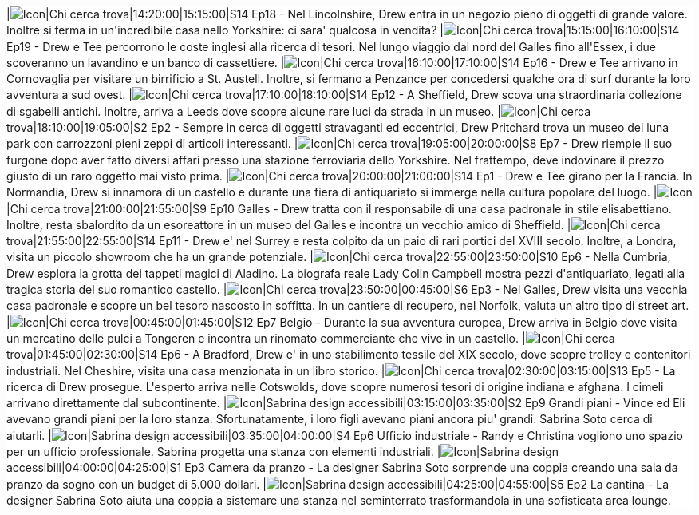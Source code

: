 |![Icon](https://guidatv.sky.it/uuid/6e4eec28-a73e-4afc-abad-345584c9d3f2/cover?md5ChecksumParam=df643dadfae1b2c71bc1107a59f12e83)|Chi cerca trova|14:20:00|15:15:00|S14 Ep18 - Nel Lincolnshire, Drew entra in un negozio pieno di oggetti di grande valore. Inoltre si ferma in un&#039;incredibile casa nello Yorkshire: ci sara&#039; qualcosa in vendita?
|![Icon](https://guidatv.sky.it/uuid/7dc5018e-8e80-42d7-9622-cac2b1abe958/cover?md5ChecksumParam=df643dadfae1b2c71bc1107a59f12e83)|Chi cerca trova|15:15:00|16:10:00|S14 Ep19 - Drew e Tee percorrono le coste inglesi alla ricerca di tesori. Nel lungo viaggio dal nord del Galles fino all&#039;Essex, i due scoveranno un lavandino e un banco di cassettiere.
|![Icon](https://guidatv.sky.it/uuid/15d82fe8-315c-4f5d-8035-65d9e8166620/cover?md5ChecksumParam=df643dadfae1b2c71bc1107a59f12e83)|Chi cerca trova|16:10:00|17:10:00|S14 Ep16 - Drew e Tee arrivano in Cornovaglia per visitare un birrificio a St. Austell. Inoltre, si fermano a Penzance per concedersi qualche ora di surf durante la loro avventura a sud ovest.
|![Icon](https://guidatv.sky.it/uuid/85432a80-a99e-4584-8c45-63c0ce9ab3fc/cover?md5ChecksumParam=df643dadfae1b2c71bc1107a59f12e83)|Chi cerca trova|17:10:00|18:10:00|S14 Ep12 - A Sheffield, Drew scova una straordinaria collezione di sgabelli antichi. Inoltre, arriva a Leeds dove scopre alcune rare luci da strada in un museo.
|![Icon](https://guidatv.sky.it/uuid/8e159417-a154-4b31-a766-35ca2ff53f82/cover?md5ChecksumParam=3a7fce86d6b8bc0942ff4bdfa1929951)|Chi cerca trova|18:10:00|19:05:00|S2 Ep2 - Sempre in cerca di oggetti stravaganti ed eccentrici, Drew Pritchard trova un museo dei luna park con carrozzoni pieni zeppi di articoli interessanti.
|![Icon](https://guidatv.sky.it/uuid/12c0ddf3-ee4a-4be0-8d64-411b1080fbf8/cover?md5ChecksumParam=9c5e180ad4f0c0a0f4042ab67600b553)|Chi cerca trova|19:05:00|20:00:00|S8 Ep7 - Drew riempie il suo furgone dopo aver fatto diversi affari presso una stazione ferroviaria dello Yorkshire. Nel frattempo, deve indovinare il prezzo giusto di un raro oggetto mai visto prima.
|![Icon](https://guidatv.sky.it/uuid/f4057b26-ff1c-4bfb-9e28-b7ed6bc677d7/cover?md5ChecksumParam=df643dadfae1b2c71bc1107a59f12e83)|Chi cerca trova|20:00:00|21:00:00|S14 Ep1 - Drew e Tee girano per la Francia. In Normandia, Drew si innamora di un castello e durante una fiera di antiquariato si immerge nella cultura popolare del luogo.
|![Icon](https://guidatv.sky.it/uuid/0916d87d-eae0-41df-bebc-664c6bbca4c6/cover?md5ChecksumParam=b36d56401d51f20bf058a65e0994b00b)|Chi cerca trova|21:00:00|21:55:00|S9 Ep10 Galles - Drew tratta con il responsabile di una casa padronale in stile elisabettiano. Inoltre, resta sbalordito da un esoreattore in un museo del Galles e incontra un vecchio amico di Sheffield.
|![Icon](https://guidatv.sky.it/uuid/45015fe0-5ae9-49ab-8a63-17a061c67cb8/cover?md5ChecksumParam=df643dadfae1b2c71bc1107a59f12e83)|Chi cerca trova|21:55:00|22:55:00|S14 Ep11 - Drew e&#039; nel Surrey e resta colpito da un paio di rari portici del XVIII secolo. Inoltre, a Londra, visita un piccolo showroom che ha un grande potenziale.
|![Icon](https://guidatv.sky.it/uuid/d9601e04-7cea-4a38-a95d-68b7b0541a4c/cover?md5ChecksumParam=f8d0b520a2547797ad82c246a3eeb36c)|Chi cerca trova|22:55:00|23:50:00|S10 Ep6 - Nella Cumbria, Drew esplora la grotta dei tappeti magici di Aladino. La biografa reale Lady Colin Campbell mostra pezzi d&#039;antiquariato, legati alla tragica storia del suo romantico castello.
|![Icon](https://guidatv.sky.it/uuid/664ef8ad-586a-46c4-81d5-c1e64ccba296/cover?md5ChecksumParam=db594eb0963f7b182d92da19725bd95c)|Chi cerca trova|23:50:00|00:45:00|S6 Ep3 - Nel Galles, Drew visita una vecchia casa padronale e scopre un bel tesoro nascosto in soffitta. In un cantiere di recupero, nel Norfolk, valuta un altro tipo di street art.
|![Icon](https://guidatv.sky.it/uuid/231d28e2-98c6-40fa-8b40-76026a2bbccd/cover?md5ChecksumParam=43082a32ad073eb6c7d5c2149542b937)|Chi cerca trova|00:45:00|01:45:00|S12 Ep7 Belgio - Durante la sua avventura europea, Drew arriva in Belgio dove visita un mercatino delle pulci a Tongeren e incontra un rinomato commerciante che vive in un castello.
|![Icon](https://guidatv.sky.it/uuid/documentari_cover_b74U3_gUf.png)|Chi cerca trova|01:45:00|02:30:00|S14 Ep6 - A Bradford, Drew e&#039; in uno stabilimento tessile del XIX secolo, dove scopre trolley e contenitori industriali. Nel Cheshire, visita una casa menzionata in un libro storico.
|![Icon](https://guidatv.sky.it/uuid/e4f9b38f-7dc2-4005-9faa-d9edb71e2a06/cover?md5ChecksumParam=b248cc79130b8853b259491f3b7d27f2)|Chi cerca trova|02:30:00|03:15:00|S13 Ep5 - La ricerca di Drew prosegue. L&#039;esperto arriva nelle Cotswolds, dove scopre numerosi tesori di origine indiana e afghana. I cimeli arrivano direttamente dal subcontinente.
|![Icon](https://guidatv.sky.it/uuid/documentari_cover_b74U3_gUf.png)|Sabrina design accessibili|03:15:00|03:35:00|S2 Ep9 Grandi piani - Vince ed Eli avevano grandi piani per la loro stanza. Sfortunatamente, i loro figli avevano piani ancora piu&#039; grandi. Sabrina Soto cerca di aiutarli.
|![Icon](https://guidatv.sky.it/uuid/documentari_cover_b74U3_gUf.png)|Sabrina design accessibili|03:35:00|04:00:00|S4 Ep6 Ufficio industriale - Randy e Christina vogliono uno spazio per un ufficio professionale. Sabrina progetta una stanza con elementi industriali.
|![Icon](https://guidatv.sky.it/uuid/documentari_cover_b74U3_gUf.png)|Sabrina design accessibili|04:00:00|04:25:00|S1 Ep3 Camera da pranzo - La designer Sabrina Soto sorprende una coppia creando una sala da pranzo da sogno con un budget di 5.000 dollari.
|![Icon](https://guidatv.sky.it/uuid/documentari_cover_b74U3_gUf.png)|Sabrina design accessibili|04:25:00|04:55:00|S5 Ep2 La cantina - La designer Sabrina Soto aiuta una coppia a sistemare una stanza nel seminterrato trasformandola in una sofisticata area lounge.